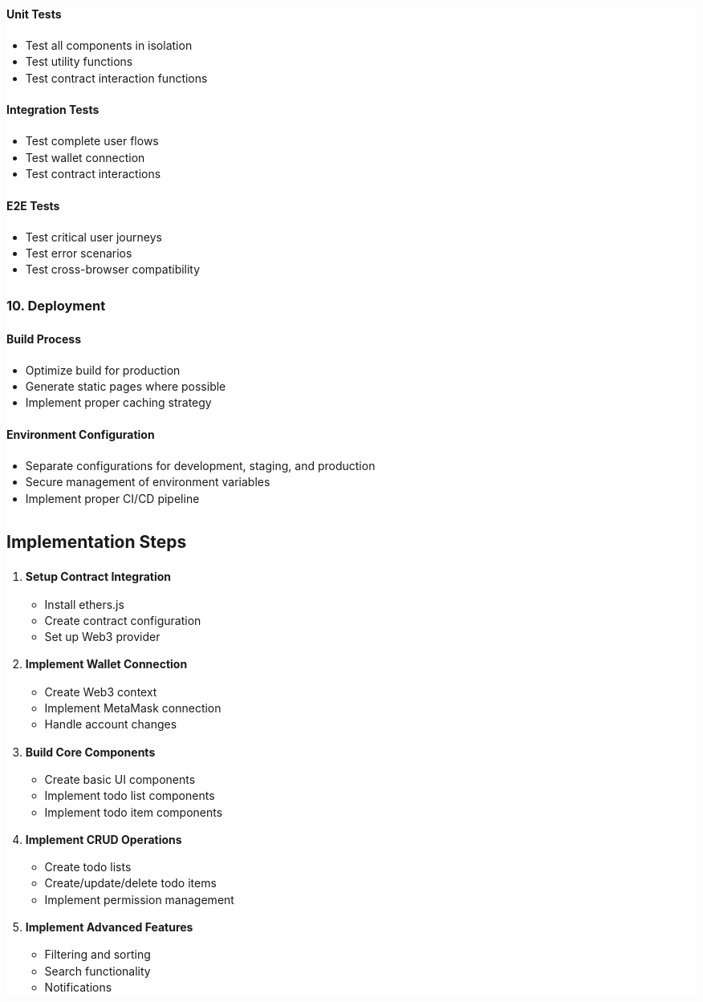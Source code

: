 #### Unit Tests
- Test all components in isolation
- Test utility functions
- Test contract interaction functions

#### Integration Tests
- Test complete user flows
- Test wallet connection
- Test contract interactions

#### E2E Tests
- Test critical user journeys
- Test error scenarios
- Test cross-browser compatibility

### 10. Deployment

#### Build Process
- Optimize build for production
- Generate static pages where possible
- Implement proper caching strategy

#### Environment Configuration
- Separate configurations for development, staging, and production
- Secure management of environment variables
- Implement proper CI/CD pipeline

## Implementation Steps

1. **Setup Contract Integration**
   - Install ethers.js
   - Create contract configuration
   - Set up Web3 provider

2. **Implement Wallet Connection**
   - Create Web3 context
   - Implement MetaMask connection
   - Handle account changes

3. **Build Core Components**
   - Create basic UI components
   - Implement todo list components
   - Implement todo item components

4. **Implement CRUD Operations**
   - Create todo lists
   - Create/update/delete todo items
   - Implement permission management

5. **Implement Advanced Features**
   - Filtering and sorting
   - Search functionality
   - Notifications
